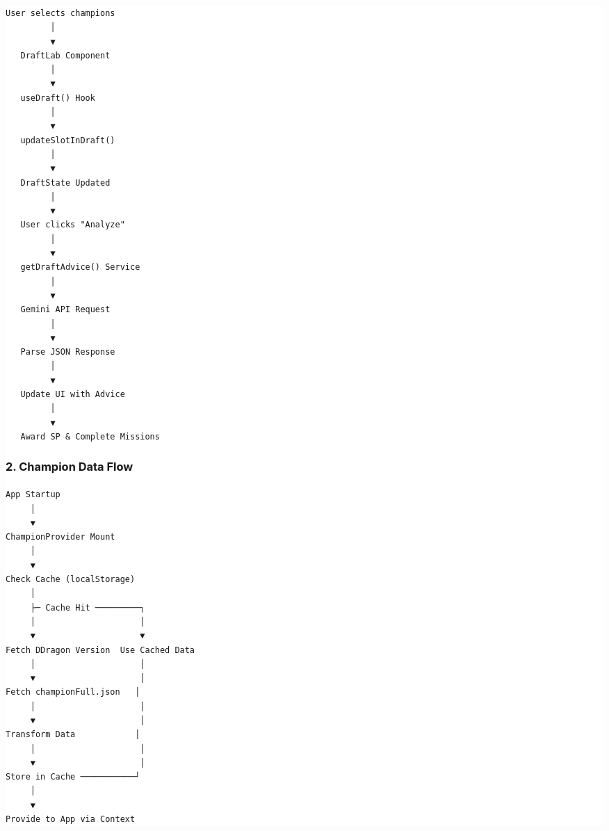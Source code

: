 ```
User selects champions
         │
         ▼
   DraftLab Component
         │
         ▼
   useDraft() Hook
         │
         ▼
   updateSlotInDraft()
         │
         ▼
   DraftState Updated
         │
         ▼
   User clicks "Analyze"
         │
         ▼
   getDraftAdvice() Service
         │
         ▼
   Gemini API Request
         │
         ▼
   Parse JSON Response
         │
         ▼
   Update UI with Advice
         │
         ▼
   Award SP & Complete Missions
```

### 2. Champion Data Flow

```
App Startup
     │
     ▼
ChampionProvider Mount
     │
     ▼
Check Cache (localStorage)
     │
     ├─ Cache Hit ─────────┐
     │                     │
     ▼                     ▼
Fetch DDragon Version  Use Cached Data
     │                     │
     ▼                     │
Fetch championFull.json   │
     │                     │
     ▼                     │
Transform Data            │
     │                     │
     ▼                     │
Store in Cache ───────────┘
     │
     ▼
Provide to App via Context
```
